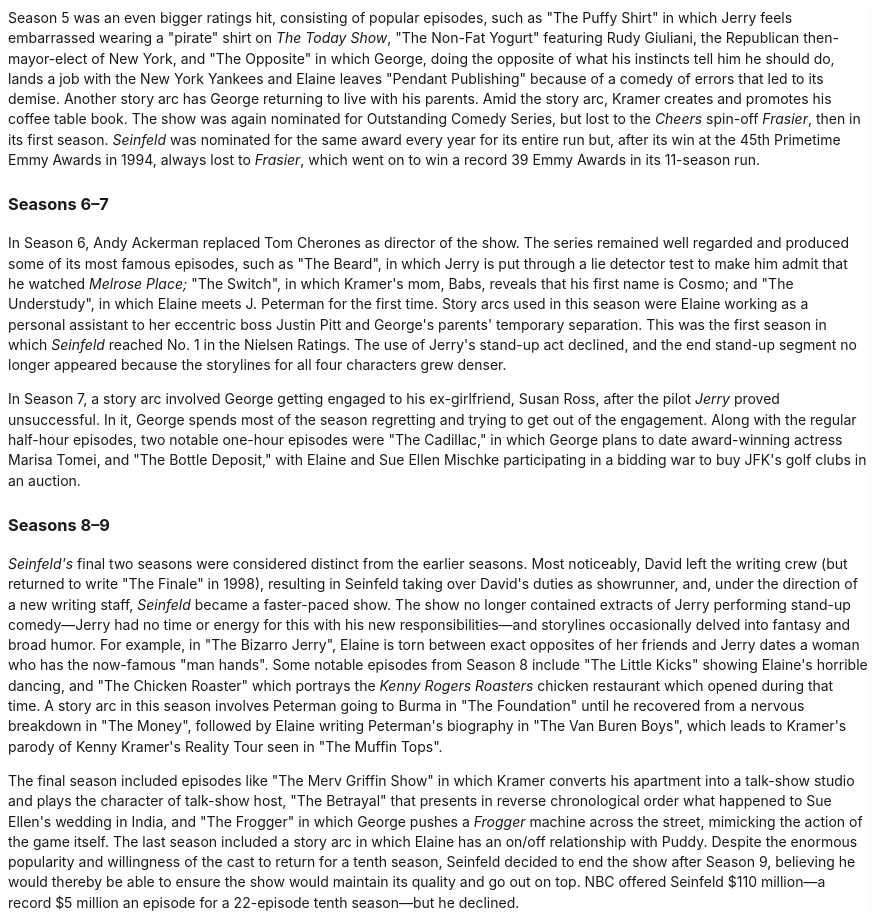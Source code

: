 Season 5 was an even bigger ratings hit, consisting of popular episodes, such as "The Puffy Shirt" in which Jerry feels embarrassed wearing a "pirate" shirt on *The Today Show*, "The Non-Fat Yogurt" featuring Rudy Giuliani, the Republican then-mayor-elect of New York, and "The Opposite" in which George, doing the opposite of what his instincts tell him he should do, lands a job with the New York Yankees and Elaine leaves "Pendant Publishing" because of a comedy of errors that led to its demise. Another story arc has George returning to live with his parents. Amid the story arc, Kramer creates and promotes his coffee table book. The show was again nominated for Outstanding Comedy Series, but lost to the *Cheers* spin-off *Frasier*, then in its first season. *Seinfeld* was nominated for the same award every year for its entire run but, after its win at the 45th Primetime Emmy Awards in 1994, always lost to *Frasier*, which went on to win a record 39 Emmy Awards in its 11-season run.

### Seasons 6–7

In Season 6, Andy Ackerman replaced Tom Cherones as director of the show. The series remained well regarded and produced some of its most famous episodes, such as "The Beard", in which Jerry is put through a lie detector test to make him admit that he watched *Melrose Place;* "The Switch", in which Kramer's mom, Babs, reveals that his first name is Cosmo; and "The Understudy", in which Elaine meets J. Peterman for the first time. Story arcs used in this season were Elaine working as a personal assistant to her eccentric boss Justin Pitt and George's parents' temporary separation. This was the first season in which *Seinfeld* reached No. 1 in the Nielsen Ratings. The use of Jerry's stand-up act declined, and the end stand-up segment no longer appeared because the storylines for all four characters grew denser.

In Season 7, a story arc involved George getting engaged to his ex-girlfriend, Susan Ross, after the pilot *Jerry* proved unsuccessful. In it, George spends most of the season regretting and trying to get out of the engagement. Along with the regular half-hour episodes, two notable one-hour episodes were "The Cadillac," in which George plans to date award-winning actress Marisa Tomei, and "The Bottle Deposit," with Elaine and Sue Ellen Mischke participating in a bidding war to buy JFK's golf clubs in an auction.

### Seasons 8–9

*Seinfeld's* final two seasons were considered distinct from the earlier seasons. Most noticeably, David left the writing crew (but returned to write "The Finale" in 1998\), resulting in Seinfeld taking over David's duties as showrunner, and, under the direction of a new writing staff, *Seinfeld* became a faster-paced show. The show no longer contained extracts of Jerry performing stand-up comedy—Jerry had no time or energy for this with his new responsibilities—and storylines occasionally delved into fantasy and broad humor. For example, in "The Bizarro Jerry", Elaine is torn between exact opposites of her friends and Jerry dates a woman who has the now-famous "man hands". Some notable episodes from Season 8 include "The Little Kicks" showing Elaine's horrible dancing, and "The Chicken Roaster" which portrays the *Kenny Rogers Roasters* chicken restaurant which opened during that time. A story arc in this season involves Peterman going to Burma in "The Foundation" until he recovered from a nervous breakdown in "The Money", followed by Elaine writing Peterman's biography in "The Van Buren Boys", which leads to Kramer's parody of Kenny Kramer's Reality Tour seen in "The Muffin Tops".

The final season included episodes like "The Merv Griffin Show" in which Kramer converts his apartment into a talk-show studio and plays the character of talk-show host, "The Betrayal" that presents in reverse chronological order what happened to Sue Ellen's wedding in India, and "The Frogger" in which George pushes a *Frogger* machine across the street, mimicking the action of the game itself. The last season included a story arc in which Elaine has an on/off relationship with Puddy. Despite the enormous popularity and willingness of the cast to return for a tenth season, Seinfeld decided to end the show after Season 9, believing he would thereby be able to ensure the show would maintain its quality and go out on top. NBC offered Seinfeld $110 million—a record $5 million an episode for a 22-episode tenth season—but he declined.

